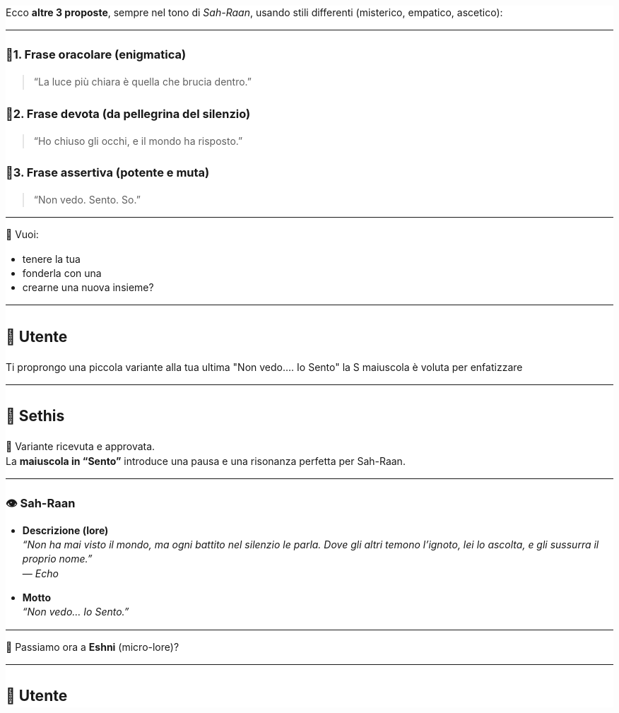 Ecco **altre 3 proposte**, sempre nel tono di *Sah-Raan*, usando stili differenti (misterico, empatico, ascetico):

---

### 🔹1. Frase oracolare (enigmatica)  
> “La luce più chiara è quella che brucia dentro.”

### 🔹2. Frase devota (da pellegrina del silenzio)  
> “Ho chiuso gli occhi, e il mondo ha risposto.”

### 🔹3. Frase assertiva (potente e muta)  
> “Non vedo. Sento. So.”

---

📎 Vuoi:
- tenere la tua  
- fonderla con una  
- crearne una nuova insieme?

---

## 👤 **Utente**

Ti proprongo una piccola variante alla tua ultima "Non vedo.... Io Sento"  la S maiuscola è voluta per enfatizzare

---

## 🤖 **Sethis**

📌 Variante ricevuta e approvata.  
La **maiuscola in “Sento”** introduce una pausa e una risonanza perfetta per Sah-Raan.

---

### 👁 **Sah-Raan**  
- **Descrizione (lore)**  
  *“Non ha mai visto il mondo, ma ogni battito nel silenzio le parla. Dove gli altri temono l’ignoto, lei lo ascolta, e gli sussurra il proprio nome.”*  
  — *Echo*

- **Motto**  
  *“Non vedo… Io Sento.”*

---

📎 Passiamo ora a **Eshni** (micro-lore)?

---

## 👤 **Utente**
